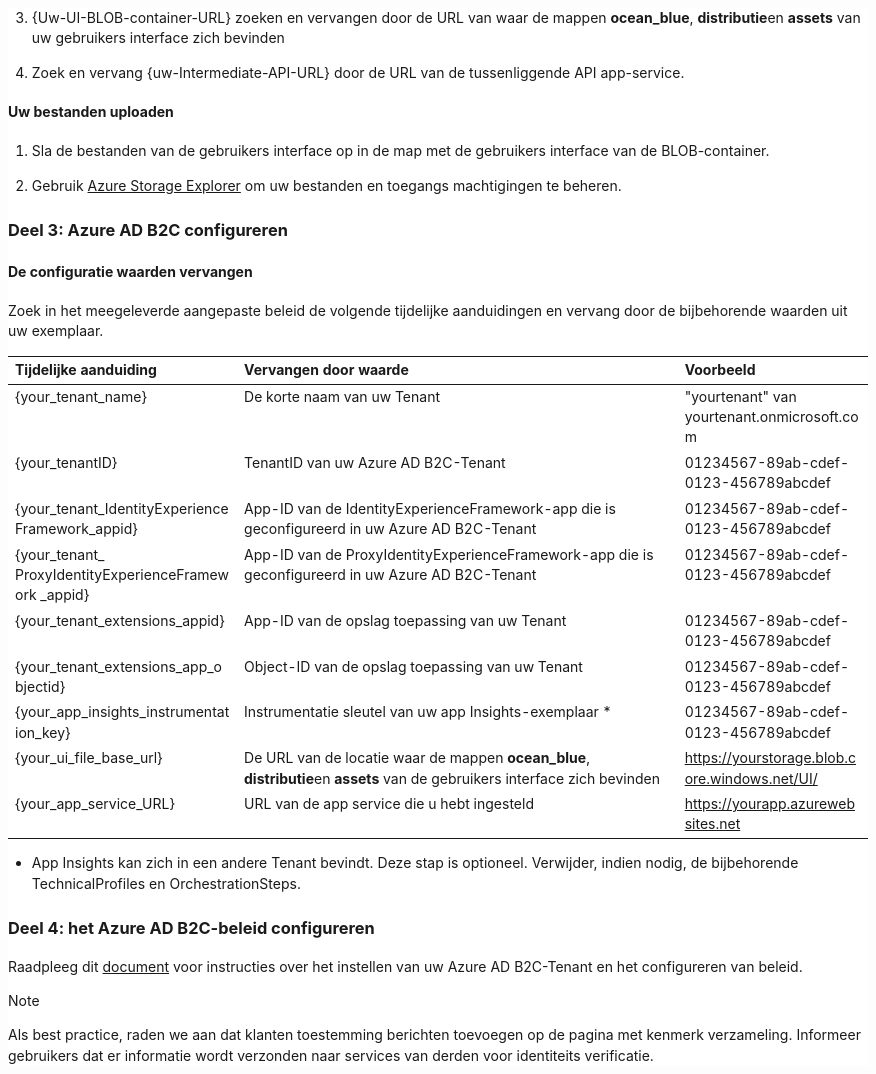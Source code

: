 3. {Uw-UI-BLOB-container-URL} zoeken en vervangen door de URL van waar de mappen **ocean_blue**, **distributie**en **assets** van uw gebruikers interface zich bevinden

4. Zoek en vervang {uw-Intermediate-API-URL} door de URL van de tussenliggende API app-service.

#### <a name="upload-your-files"></a>Uw bestanden uploaden

1. Sla de bestanden van de gebruikers interface op in de map met de gebruikers interface van de BLOB-container.

2. Gebruik [Azure Storage Explorer](https://docs.microsoft.com/azure/virtual-machines/windows/disks-use-storage-explorer-managed-disks) om uw bestanden en toegangs machtigingen te beheren.

### <a name="part-3---configure-azure-ad-b2c"></a>Deel 3: Azure AD B2C configureren

#### <a name="replace-the-configuration-values"></a>De configuratie waarden vervangen

Zoek in het meegeleverde aangepaste beleid de volgende tijdelijke aanduidingen en vervang door de bijbehorende waarden uit uw exemplaar.

| Tijdelijke aanduiding | Vervangen door waarde | Voorbeeld  |
|:---------------|:----------------|:-------------------|
| {your_tenant_name}  | De korte naam van uw Tenant |  "yourtenant" van yourtenant.onmicrosoft.com |
| {your_tenantID} | TenantID van uw Azure AD B2C-Tenant | 01234567-89ab-cdef-0123-456789abcdef           |
| {your_tenant_IdentityExperienceFramework_appid}        | App-ID van de IdentityExperienceFramework-app die is geconfigureerd in uw Azure AD B2C-Tenant      | 01234567-89ab-cdef-0123-456789abcdef         |
| {your_tenant_ ProxyIdentityExperienceFramework _appid} | App-ID van de ProxyIdentityExperienceFramework-app die is geconfigureerd in uw Azure AD B2C-Tenant | 01234567-89ab-cdef-0123-456789abcdef         |
| {your_tenant_extensions_appid}                         | App-ID van de opslag toepassing van uw Tenant                                      | 01234567-89ab-cdef-0123-456789abcdef         |
| {your_tenant_extensions_app_objectid}                  | Object-ID van de opslag toepassing van uw Tenant                                   | 01234567-89ab-cdef-0123-456789abcdef         |
| {your_app_insights_instrumentation_key} | Instrumentatie sleutel van uw app Insights-exemplaar *| 01234567-89ab-cdef-0123-456789abcdef|
|{your_ui_file_base_url}| De URL van de locatie waar de mappen **ocean_blue**, **distributie**en **assets** van de gebruikers interface zich bevinden | https://yourstorage.blob.core.windows.net/UI/|
| {your_app_service_URL}                                 | URL van de app service die u hebt ingesteld                                             | <https://yourapp.azurewebsites.net>          |

* App Insights kan zich in een andere Tenant bevindt. Deze stap is optioneel. Verwijder, indien nodig, de bijbehorende TechnicalProfiles en OrchestrationSteps.

### <a name="part-4---configure-the-azure-ad-b2c-policy"></a>Deel 4: het Azure AD B2C-beleid configureren

Raadpleeg dit [document](https://docs.microsoft.com/azure/active-directory-b2c/custom-policy-get-started?tabs=applications#custom-policy-starter-pack) voor instructies over het instellen van uw Azure AD B2C-Tenant en het configureren van beleid.

>[!NOTE]
> Als best practice, raden we aan dat klanten toestemming berichten toevoegen op de pagina met kenmerk verzameling. Informeer gebruikers dat er informatie wordt verzonden naar services van derden voor identiteits verificatie.
